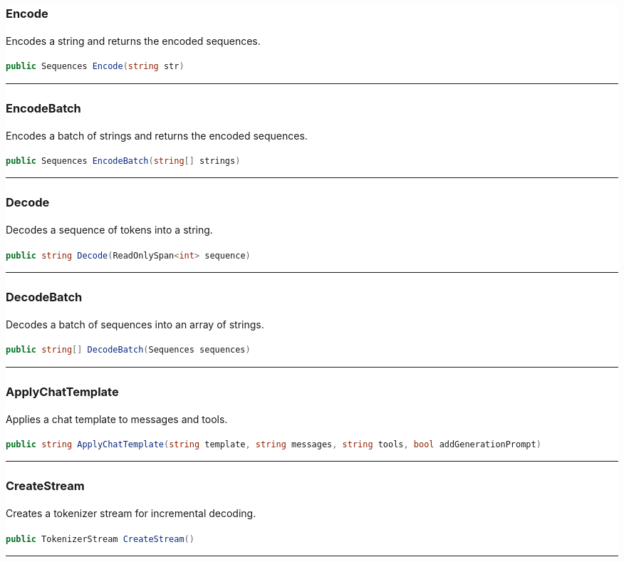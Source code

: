 
### Encode

Encodes a string and returns the encoded sequences.

```csharp
public Sequences Encode(string str)
```

---

### EncodeBatch

Encodes a batch of strings and returns the encoded sequences.

```csharp
public Sequences EncodeBatch(string[] strings)
```

---

### Decode

Decodes a sequence of tokens into a string.

```csharp
public string Decode(ReadOnlySpan<int> sequence)
```

---

### DecodeBatch

Decodes a batch of sequences into an array of strings.

```csharp
public string[] DecodeBatch(Sequences sequences)
```

---

### ApplyChatTemplate

Applies a chat template to messages and tools.

```csharp
public string ApplyChatTemplate(string template, string messages, string tools, bool addGenerationPrompt)
```

---

### CreateStream

Creates a tokenizer stream for incremental decoding.

```csharp
public TokenizerStream CreateStream()
```

---